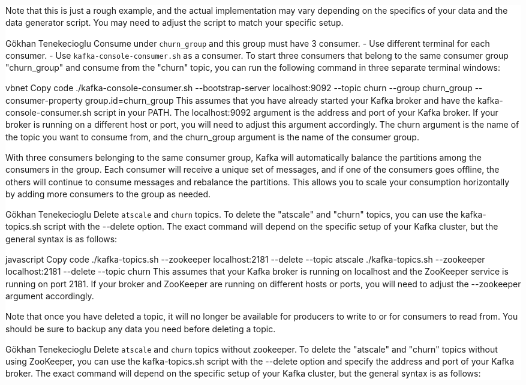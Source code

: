 Note that this is just a rough example, and the actual implementation may vary depending on the specifics of your data and the data generator script. You may need to adjust the script to match your specific setup.




Gökhan Tenekecioglu
Consume under `churn_group` and this group must have 3 consumer. 
    - Use different terminal for each consumer. 
    - Use `kafka-console-consumer.sh` as a consumer.
To start three consumers that belong to the same consumer group "churn_group" and consume from the "churn" topic, you can run the following command in three separate terminal windows:

vbnet
Copy code
./kafka-console-consumer.sh --bootstrap-server localhost:9092 --topic churn --group churn_group --consumer-property group.id=churn_group
This assumes that you have already started your Kafka broker and have the kafka-console-consumer.sh script in your PATH. The localhost:9092 argument is the address and port of your Kafka broker. If your broker is running on a different host or port, you will need to adjust this argument accordingly. The churn argument is the name of the topic you want to consume from, and the churn_group argument is the name of the consumer group.

With three consumers belonging to the same consumer group, Kafka will automatically balance the partitions among the consumers in the group. Each consumer will receive a unique set of messages, and if one of the consumers goes offline, the others will continue to consume messages and rebalance the partitions. This allows you to scale your consumption horizontally by adding more consumers to the group as needed.




Gökhan Tenekecioglu
Delete `atscale` and `churn` topics.
To delete the "atscale" and "churn" topics, you can use the kafka-topics.sh script with the --delete option. The exact command will depend on the specific setup of your Kafka cluster, but the general syntax is as follows:

javascript
Copy code
./kafka-topics.sh --zookeeper localhost:2181 --delete --topic atscale
./kafka-topics.sh --zookeeper localhost:2181 --delete --topic churn
This assumes that your Kafka broker is running on localhost and the ZooKeeper service is running on port 2181. If your broker and ZooKeeper are running on different hosts or ports, you will need to adjust the --zookeeper argument accordingly.

Note that once you have deleted a topic, it will no longer be available for producers to write to or for consumers to read from. You should be sure to backup any data you need before deleting a topic.




Gökhan Tenekecioglu
Delete `atscale` and `churn` topics without zookeeper.
To delete the "atscale" and "churn" topics without using ZooKeeper, you can use the kafka-topics.sh script with the --delete option and specify the address and port of your Kafka broker. The exact command will depend on the specific setup of your Kafka cluster, but the general syntax is as follows:
